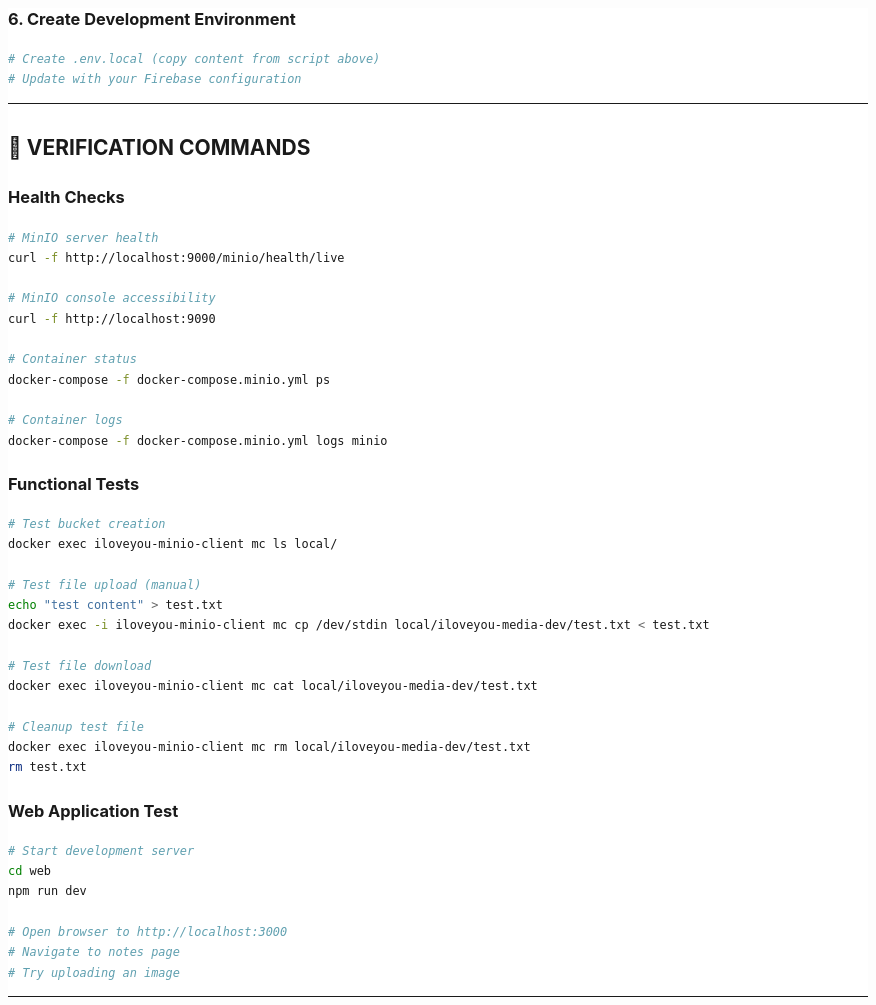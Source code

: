 ### 6. Create Development Environment
```bash
# Create .env.local (copy content from script above)
# Update with your Firebase configuration
```

---

## 🧪 VERIFICATION COMMANDS

### Health Checks
```bash
# MinIO server health
curl -f http://localhost:9000/minio/health/live

# MinIO console accessibility
curl -f http://localhost:9090

# Container status
docker-compose -f docker-compose.minio.yml ps

# Container logs
docker-compose -f docker-compose.minio.yml logs minio
```

### Functional Tests
```bash
# Test bucket creation
docker exec iloveyou-minio-client mc ls local/

# Test file upload (manual)
echo "test content" > test.txt
docker exec -i iloveyou-minio-client mc cp /dev/stdin local/iloveyou-media-dev/test.txt < test.txt

# Test file download
docker exec iloveyou-minio-client mc cat local/iloveyou-media-dev/test.txt

# Cleanup test file
docker exec iloveyou-minio-client mc rm local/iloveyou-media-dev/test.txt
rm test.txt
```

### Web Application Test
```bash
# Start development server
cd web
npm run dev

# Open browser to http://localhost:3000
# Navigate to notes page
# Try uploading an image
```

---